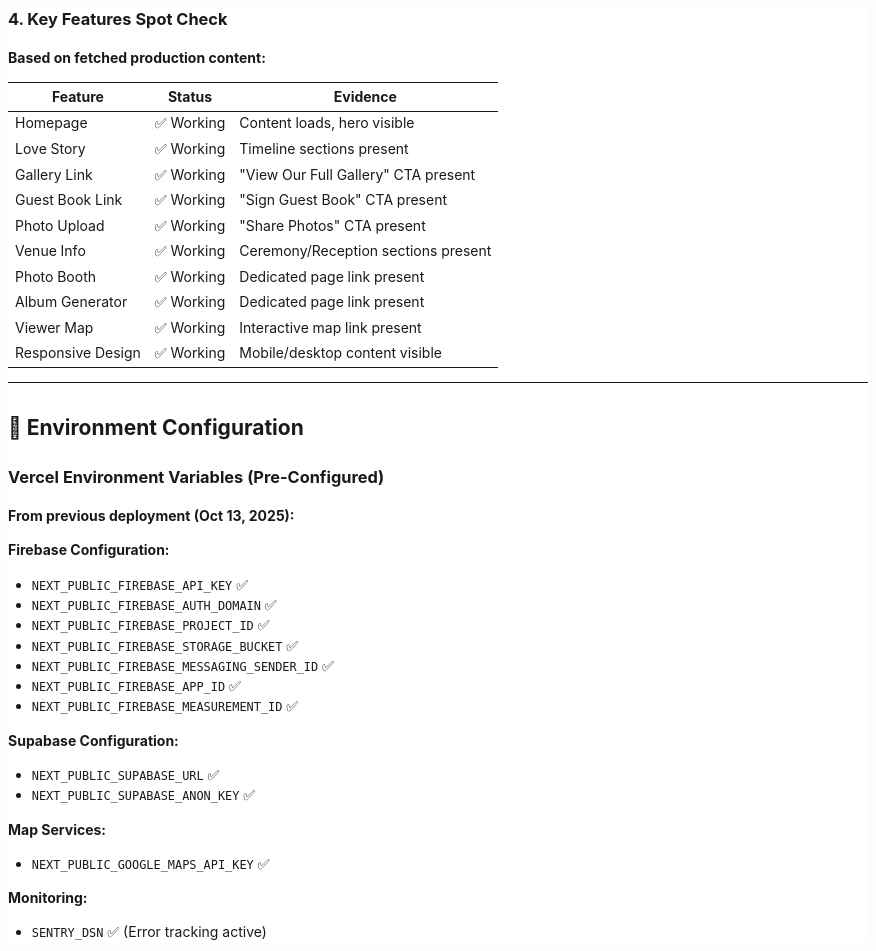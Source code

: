 ### 4. Key Features Spot Check

**Based on fetched production content:**

| Feature | Status | Evidence |
|---------|--------|----------|
| Homepage | ✅ Working | Content loads, hero visible |
| Love Story | ✅ Working | Timeline sections present |
| Gallery Link | ✅ Working | "View Our Full Gallery" CTA present |
| Guest Book Link | ✅ Working | "Sign Guest Book" CTA present |
| Photo Upload | ✅ Working | "Share Photos" CTA present |
| Venue Info | ✅ Working | Ceremony/Reception sections present |
| Photo Booth | ✅ Working | Dedicated page link present |
| Album Generator | ✅ Working | Dedicated page link present |
| Viewer Map | ✅ Working | Interactive map link present |
| Responsive Design | ✅ Working | Mobile/desktop content visible |

---

## 🔐 Environment Configuration

### Vercel Environment Variables (Pre-Configured)

**From previous deployment (Oct 13, 2025):**

**Firebase Configuration:**

- `NEXT_PUBLIC_FIREBASE_API_KEY` ✅
- `NEXT_PUBLIC_FIREBASE_AUTH_DOMAIN` ✅
- `NEXT_PUBLIC_FIREBASE_PROJECT_ID` ✅
- `NEXT_PUBLIC_FIREBASE_STORAGE_BUCKET` ✅
- `NEXT_PUBLIC_FIREBASE_MESSAGING_SENDER_ID` ✅
- `NEXT_PUBLIC_FIREBASE_APP_ID` ✅
- `NEXT_PUBLIC_FIREBASE_MEASUREMENT_ID` ✅

**Supabase Configuration:**

- `NEXT_PUBLIC_SUPABASE_URL` ✅
- `NEXT_PUBLIC_SUPABASE_ANON_KEY` ✅

**Map Services:**

- `NEXT_PUBLIC_GOOGLE_MAPS_API_KEY` ✅

**Monitoring:**

- `SENTRY_DSN` ✅ (Error tracking active)

